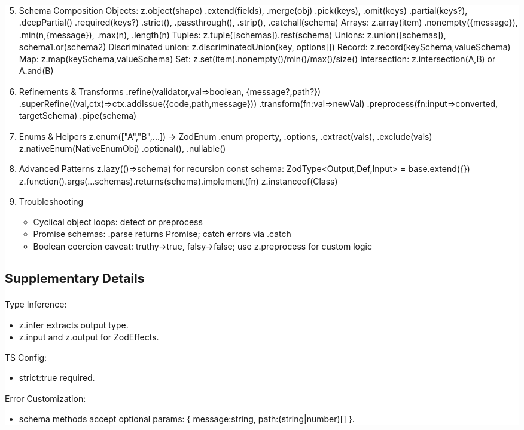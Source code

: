 5. Schema Composition
   Objects: z.object(shape)
      .extend(fields), .merge(obj)
      .pick(keys), .omit(keys)
      .partial(keys?), .deepPartial()
      .required(keys?)
      .strict(), .passthrough(), .strip(), .catchall(schema)
   Arrays: z.array(item)
      .nonempty({message}), .min(n,{message}), .max(n), .length(n)
   Tuples: z.tuple([schemas]).rest(schema)
   Unions: z.union([schemas]), schema1.or(schema2)
   Discriminated union: z.discriminatedUnion(key, options[])
   Record: z.record(keySchema,valueSchema)
   Map: z.map(keySchema,valueSchema)
   Set: z.set(item).nonempty()/min()/max()/size()
   Intersection: z.intersection(A,B) or A.and(B)

6. Refinements & Transforms
   .refine(validator,val=>boolean, {message?,path?})
   .superRefine((val,ctx)=>ctx.addIssue({code,path,message}))
   .transform(fn:val=>newVal)
   .preprocess(fn:input=>converted, targetSchema)
   .pipe(schema)

7. Enums & Helpers
   z.enum(["A","B",...]) -> ZodEnum
      .enum property, .options, .extract(vals), .exclude(vals)
   z.nativeEnum(NativeEnumObj)
   .optional(), .nullable()

8. Advanced Patterns
   z.lazy(()=>schema) for recursion
   const schema: ZodType<Output,Def,Input> = base.extend({})
   z.function().args(...schemas).returns(schema).implement(fn)
   z.instanceof(Class)

9. Troubleshooting
   - Cyclical object loops: detect or preprocess
   - Promise schemas: .parse returns Promise; catch errors via .catch
   - Boolean coercion caveat: truthy->true, falsy->false; use z.preprocess for custom logic



## Supplementary Details
Type Inference:
- z.infer<typeof Schema> extracts output type.
- z.input<typeof EffectsSchema> and z.output<typeof EffectsSchema> for ZodEffects.

TS Config:
- strict:true required.

Error Customization:
- schema methods accept optional params: { message:string, path:(string|number)[] }.
